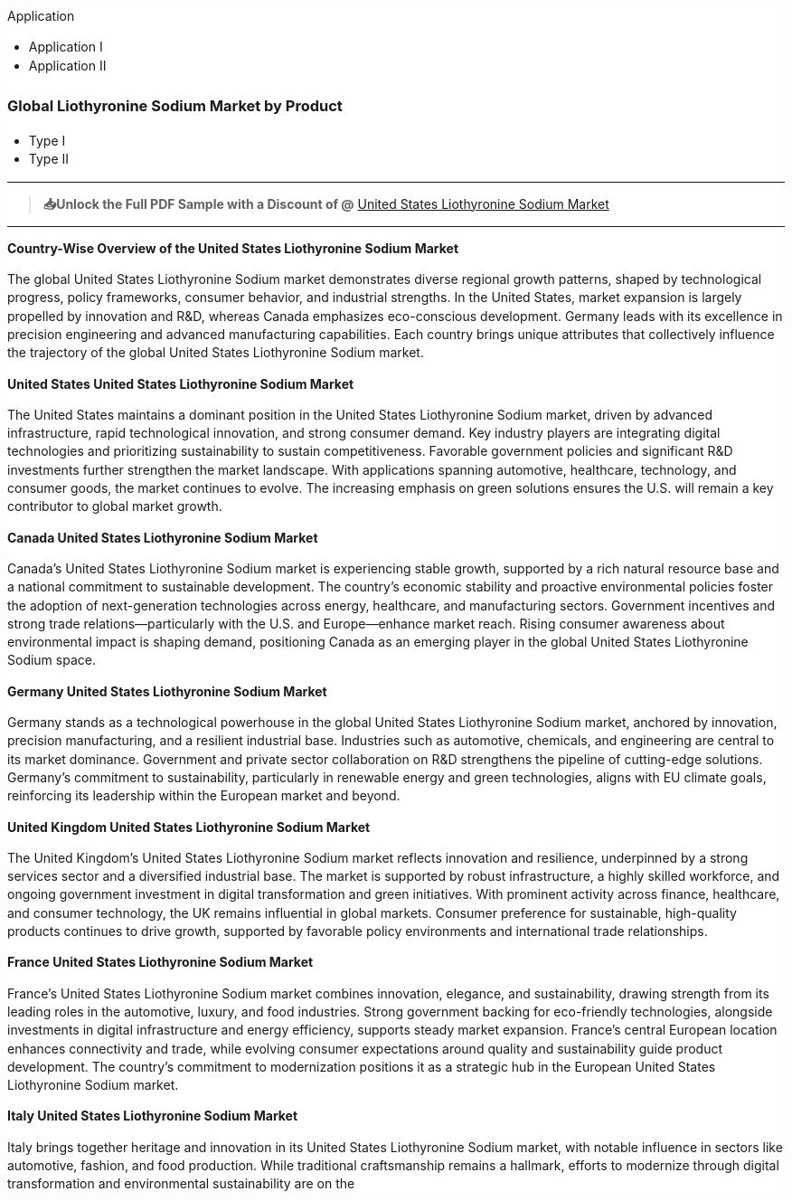 Application</h3><ul><li>Application I</li><li>Application II</li></ul><h3>Global Liothyronine Sodium Market by Product</h3><ul><li>Type I</li><li>Type II</li></ul></p><hr /><blockquote><p><strong>📥Unlock the Full PDF Sample with a Discount of @</strong> <a href="https://www.marketresearchintellect.com/ask-for-discount/?rid=235311&amp;utm_source=Github-April&amp;utm_medium=016">United States Liothyronine Sodium Market</a></p></blockquote><hr /><p class="" data-start="217" data-end="261"><strong data-start="217" data-end="261">Country-Wise Overview of the United States Liothyronine Sodium Market</strong></p><p class="" data-start="263" data-end="774">The global United States Liothyronine Sodium market demonstrates diverse regional growth patterns, shaped by technological progress, policy frameworks, consumer behavior, and industrial strengths. In the United States, market expansion is largely propelled by innovation and R&amp;D, whereas Canada emphasizes eco-conscious development. Germany leads with its excellence in precision engineering and advanced manufacturing capabilities. Each country brings unique attributes that collectively influence the trajectory of the global United States Liothyronine Sodium market.</p><p class="" data-start="776" data-end="1421"><strong data-start="776" data-end="805">United States United States Liothyronine Sodium Market</strong></p><p class="" data-start="776" data-end="1421">The United States maintains a dominant position in the United States Liothyronine Sodium market, driven by advanced infrastructure, rapid technological innovation, and strong consumer demand. Key industry players are integrating digital technologies and prioritizing sustainability to sustain competitiveness. Favorable government policies and significant R&amp;D investments further strengthen the market landscape. With applications spanning automotive, healthcare, technology, and consumer goods, the market continues to evolve. The increasing emphasis on green solutions ensures the U.S. will remain a key contributor to global market growth.</p><p class="" data-start="1423" data-end="2019"><strong data-start="1423" data-end="1445">Canada United States Liothyronine Sodium Market</strong></p><p class="" data-start="1423" data-end="2019">Canada&rsquo;s United States Liothyronine Sodium market is experiencing stable growth, supported by a rich natural resource base and a national commitment to sustainable development. The country&rsquo;s economic stability and proactive environmental policies foster the adoption of next-generation technologies across energy, healthcare, and manufacturing sectors. Government incentives and strong trade relations&mdash;particularly with the U.S. and Europe&mdash;enhance market reach. Rising consumer awareness about environmental impact is shaping demand, positioning Canada as an emerging player in the global United States Liothyronine Sodium space.</p><p class="" data-start="2021" data-end="2591"><strong data-start="2021" data-end="2044">Germany United States Liothyronine Sodium Market</strong></p><p class="" data-start="2021" data-end="2591">Germany stands as a technological powerhouse in the global United States Liothyronine Sodium market, anchored by innovation, precision manufacturing, and a resilient industrial base. Industries such as automotive, chemicals, and engineering are central to its market dominance. Government and private sector collaboration on R&amp;D strengthens the pipeline of cutting-edge solutions. Germany&rsquo;s commitment to sustainability, particularly in renewable energy and green technologies, aligns with EU climate goals, reinforcing its leadership within the European market and beyond.</p><p class="" data-start="2593" data-end="3221"><strong data-start="2593" data-end="2623">United Kingdom United States Liothyronine Sodium Market</strong></p><p class="" data-start="2593" data-end="3221">The United Kingdom&rsquo;s United States Liothyronine Sodium market reflects innovation and resilience, underpinned by a strong services sector and a diversified industrial base. The market is supported by robust infrastructure, a highly skilled workforce, and ongoing government investment in digital transformation and green initiatives. With prominent activity across finance, healthcare, and consumer technology, the UK remains influential in global markets. Consumer preference for sustainable, high-quality products continues to drive growth, supported by favorable policy environments and international trade relationships.</p><p class="" data-start="3223" data-end="3838"><strong data-start="3223" data-end="3245">France United States Liothyronine Sodium Market</strong></p><p class="" data-start="3223" data-end="3838">France&rsquo;s United States Liothyronine Sodium market combines innovation, elegance, and sustainability, drawing strength from its leading roles in the automotive, luxury, and food industries. Strong government backing for eco-friendly technologies, alongside investments in digital infrastructure and energy efficiency, supports steady market expansion. France&rsquo;s central European location enhances connectivity and trade, while evolving consumer expectations around quality and sustainability guide product development. The country&rsquo;s commitment to modernization positions it as a strategic hub in the European United States Liothyronine Sodium market.</p><p class="" data-start="3840" data-end="4422"><strong data-start="3840" data-end="3861">Italy United States Liothyronine Sodium Market</strong></p><p class="" data-start="3840" data-end="4422">Italy brings together heritage and innovation in its United States Liothyronine Sodium market, with notable influence in sectors like automotive, fashion, and food production. While traditional craftsmanship remains a hallmark, efforts to modernize through digital transformation and environmental sustainability are on the